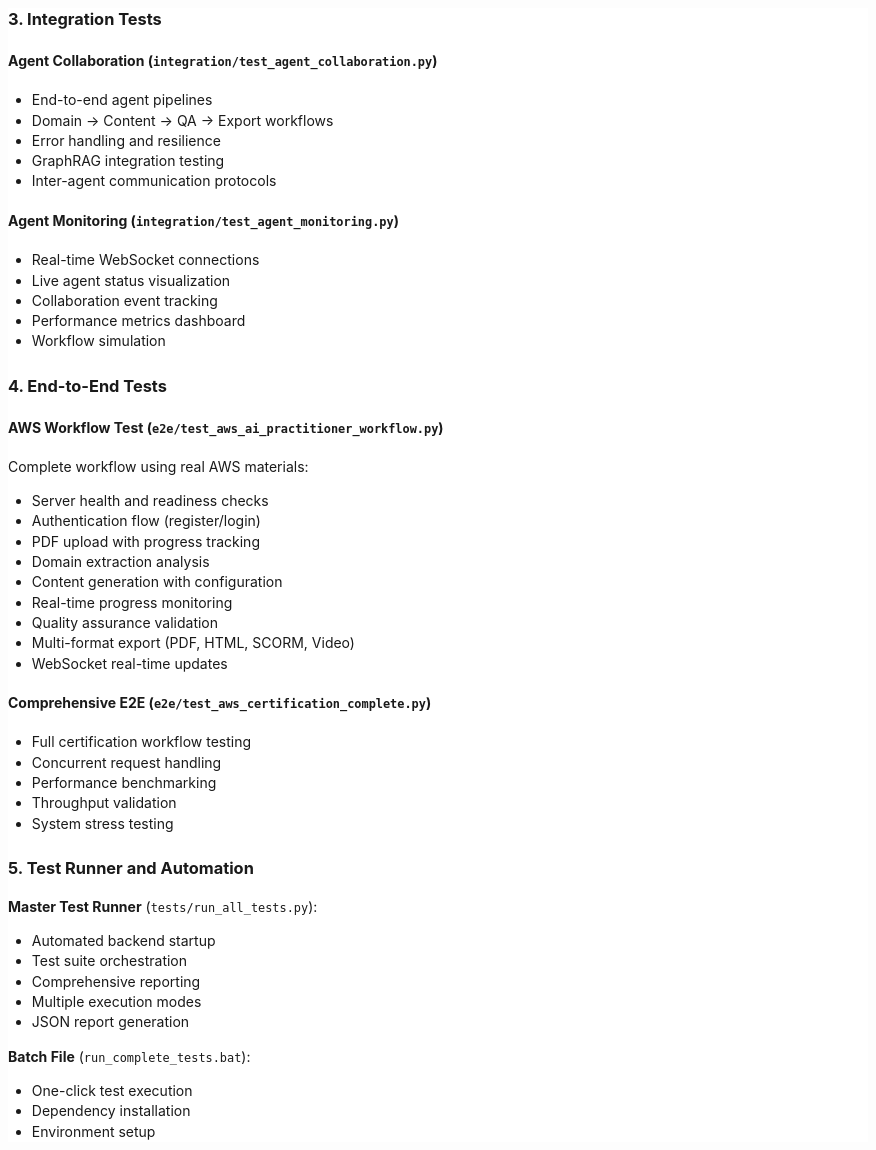 ### 3. Integration Tests

#### Agent Collaboration (`integration/test_agent_collaboration.py`)
- End-to-end agent pipelines
- Domain → Content → QA → Export workflows
- Error handling and resilience
- GraphRAG integration testing
- Inter-agent communication protocols

#### Agent Monitoring (`integration/test_agent_monitoring.py`)
- Real-time WebSocket connections
- Live agent status visualization
- Collaboration event tracking
- Performance metrics dashboard
- Workflow simulation

### 4. End-to-End Tests

#### AWS Workflow Test (`e2e/test_aws_ai_practitioner_workflow.py`)
Complete workflow using real AWS materials:
- Server health and readiness checks
- Authentication flow (register/login)
- PDF upload with progress tracking
- Domain extraction analysis
- Content generation with configuration
- Real-time progress monitoring
- Quality assurance validation
- Multi-format export (PDF, HTML, SCORM, Video)
- WebSocket real-time updates

#### Comprehensive E2E (`e2e/test_aws_certification_complete.py`)
- Full certification workflow testing
- Concurrent request handling
- Performance benchmarking
- Throughput validation
- System stress testing

### 5. Test Runner and Automation

**Master Test Runner** (`tests/run_all_tests.py`):
- Automated backend startup
- Test suite orchestration
- Comprehensive reporting
- Multiple execution modes
- JSON report generation

**Batch File** (`run_complete_tests.bat`):
- One-click test execution
- Dependency installation
- Environment setup
